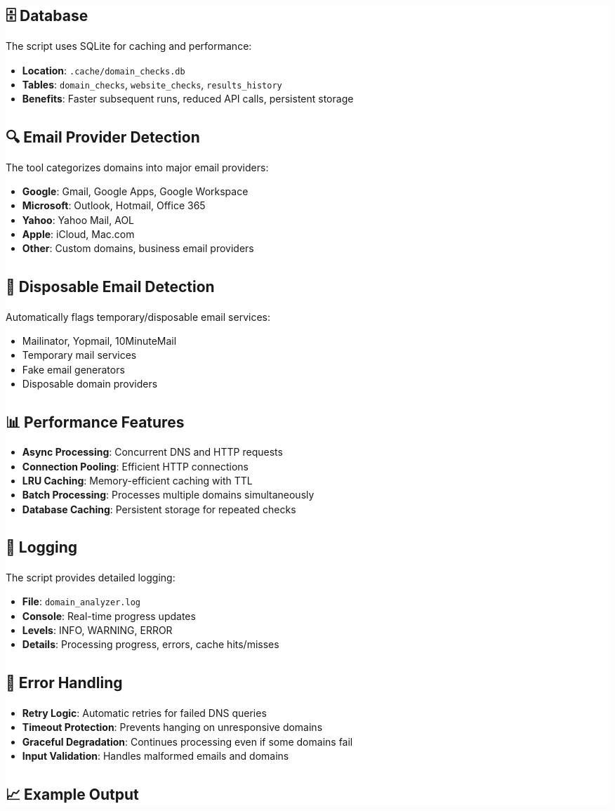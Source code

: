 ## 🗄️ Database

The script uses SQLite for caching and performance:

- **Location**: `.cache/domain_checks.db`
- **Tables**: `domain_checks`, `website_checks`, `results_history`
- **Benefits**: Faster subsequent runs, reduced API calls, persistent storage

## 🔍 Email Provider Detection

The tool categorizes domains into major email providers:

- **Google**: Gmail, Google Apps, Google Workspace
- **Microsoft**: Outlook, Hotmail, Office 365
- **Yahoo**: Yahoo Mail, AOL
- **Apple**: iCloud, Mac.com
- **Other**: Custom domains, business email providers

## 🚫 Disposable Email Detection

Automatically flags temporary/disposable email services:

- Mailinator, Yopmail, 10MinuteMail
- Temporary mail services
- Fake email generators
- Disposable domain providers

## 📊 Performance Features

- **Async Processing**: Concurrent DNS and HTTP requests
- **Connection Pooling**: Efficient HTTP connections
- **LRU Caching**: Memory-efficient caching with TTL
- **Batch Processing**: Processes multiple domains simultaneously
- **Database Caching**: Persistent storage for repeated checks

## 📝 Logging

The script provides detailed logging:

- **File**: `domain_analyzer.log`
- **Console**: Real-time progress updates
- **Levels**: INFO, WARNING, ERROR
- **Details**: Processing progress, errors, cache hits/misses

## 🔧 Error Handling

- **Retry Logic**: Automatic retries for failed DNS queries
- **Timeout Protection**: Prevents hanging on unresponsive domains
- **Graceful Degradation**: Continues processing even if some domains fail
- **Input Validation**: Handles malformed emails and domains

## 📈 Example Output
